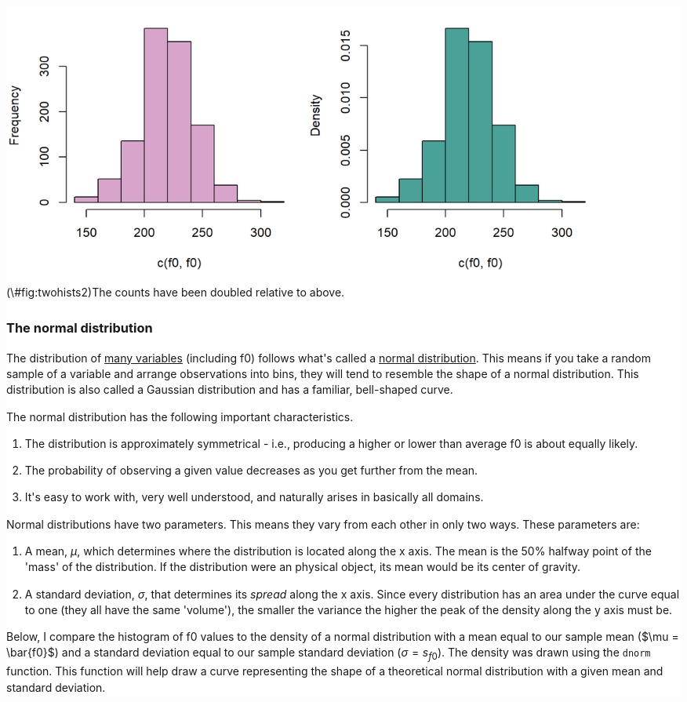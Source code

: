 <img src="week-1_files/figure-html/twohists2-1.png" alt="The counts have been doubled relative to above." width="768" />
<p class="caption">(\#fig:twohists2)The counts have been doubled relative to above.</p>
</div>

### The normal distribution

The distribution of [many variables](https://www.youtube.com/watch?v=4HpvBZnHOVI) (including f0) follows what's called a [normal distribution](https://en.wikipedia.org/wiki/Normal_distribution). This means if you take a random sample of a variable and arrange observations into bins, they will tend to resemble the shape of a normal distribution. This distribution is also called a Gaussian distribution and has a familiar, bell-shaped curve.  

The normal distribution has the following important characteristics. 

1. The distribution is approximately symmetrical - i.e., producing a higher or lower than average f0 is about equally likely.  

2. The probability of observing a given value decreases as you get further from the mean. 

3. It's easy to work with, very well understood, and naturally arises in basically all domains. 

Normal distributions have two parameters. This means they vary from each other in only two ways. These parameters are:

1. A mean, $\mu$, which determines where the distribution is located along the x axis. The mean is the 50% halfway point of the 'mass' of the distribution. If the distribution were an physical object, its mean would be its center of gravity. 

2. A standard deviation, $\sigma$, that determines its *spread* along the x axis. Since every distribution has an area under the curve equal to one (they all have the same 'volume'), the smaller the variance the higher the peak of the density along the y axis must be. 

Below, I compare the histogram of f0 values to the density of a normal distribution with a mean equal to our sample mean ($\mu = \bar{f0}$) and a standard deviation equal to our sample standard deviation ($\sigma = s_{f0}$). The density was drawn using the `dnorm` function. This function will help draw a curve representing the shape of a theoretical normal distribution with a given mean and standard deviation. 
